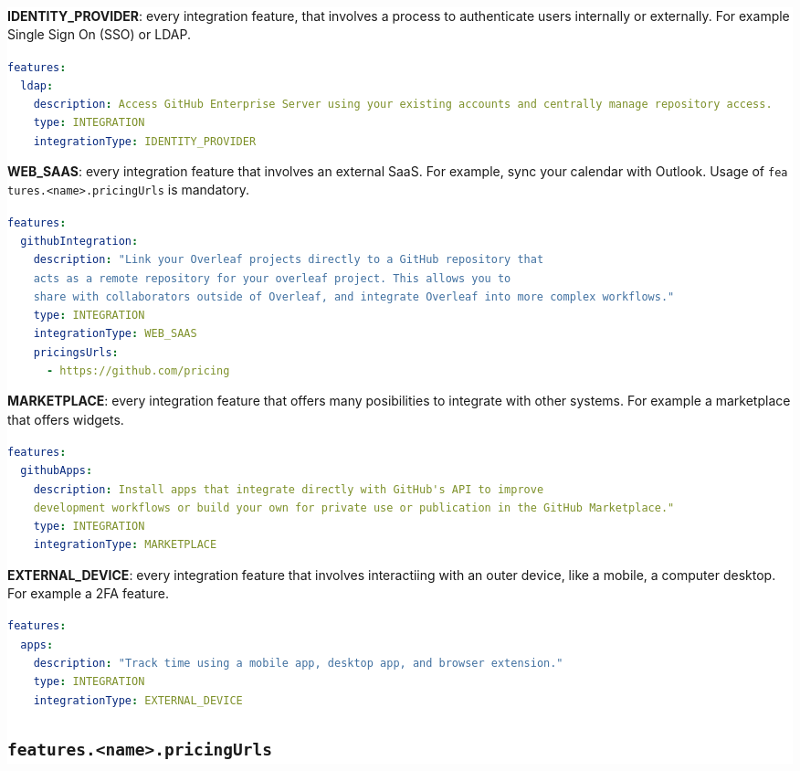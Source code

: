 **IDENTITY_PROVIDER**: every integration feature, that involves a process to authenticate users
internally or externally. For example Single Sign On (SSO) or LDAP.

```yaml
features:
  ldap:
    description: Access GitHub Enterprise Server using your existing accounts and centrally manage repository access.
    type: INTEGRATION
    integrationType: IDENTITY_PROVIDER
```

**WEB_SAAS**: every integration feature that involves an external SaaS. For example,
sync your calendar with Outlook. Usage of `features.<name>.pricingUrls` is mandatory.

```yaml
features:
  githubIntegration:
    description: "Link your Overleaf projects directly to a GitHub repository that
    acts as a remote repository for your overleaf project. This allows you to
    share with collaborators outside of Overleaf, and integrate Overleaf into more complex workflows."
    type: INTEGRATION
    integrationType: WEB_SAAS
    pricingsUrls:
      - https://github.com/pricing
```

**MARKETPLACE**: every integration feature that offers many posibilities to integrate with other systems.
For example a marketplace that offers widgets.

```yaml
features:
  githubApps:
    description: Install apps that integrate directly with GitHub's API to improve
    development workflows or build your own for private use or publication in the GitHub Marketplace."
    type: INTEGRATION
    integrationType: MARKETPLACE
```

**EXTERNAL_DEVICE**: every integration feature that involves interactiing with an outer device, like
a mobile, a computer desktop. For example a 2FA feature.

```yaml
features:
  apps:
    description: "Track time using a mobile app, desktop app, and browser extension."
    type: INTEGRATION
    integrationType: EXTERNAL_DEVICE
```

## `features.<name>.pricingUrls`
